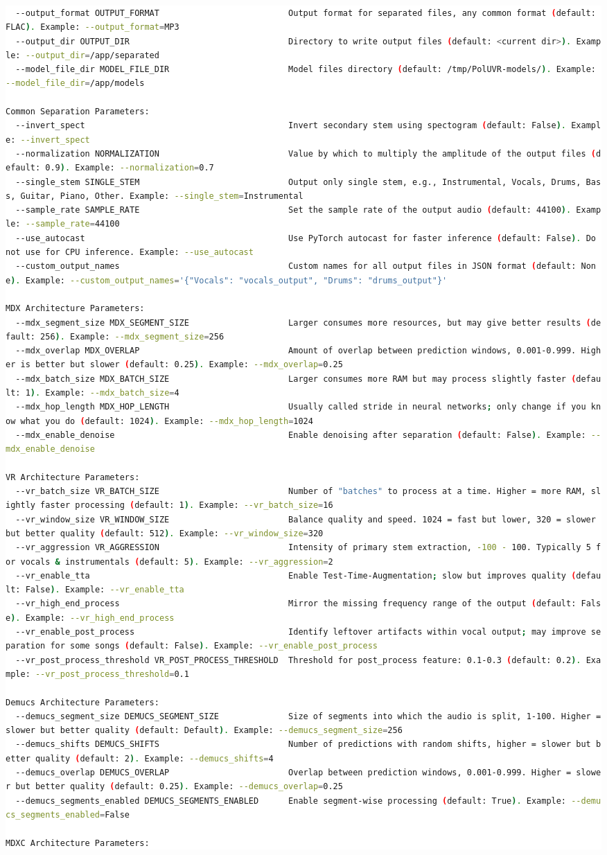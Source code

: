 ```sh
  --output_format OUTPUT_FORMAT                          Output format for separated files, any common format (default: FLAC). Example: --output_format=MP3
  --output_dir OUTPUT_DIR                                Directory to write output files (default: <current dir>). Example: --output_dir=/app/separated
  --model_file_dir MODEL_FILE_DIR                        Model files directory (default: /tmp/PolUVR-models/). Example: --model_file_dir=/app/models

Common Separation Parameters:
  --invert_spect                                         Invert secondary stem using spectogram (default: False). Example: --invert_spect
  --normalization NORMALIZATION                          Value by which to multiply the amplitude of the output files (default: 0.9). Example: --normalization=0.7
  --single_stem SINGLE_STEM                              Output only single stem, e.g., Instrumental, Vocals, Drums, Bass, Guitar, Piano, Other. Example: --single_stem=Instrumental
  --sample_rate SAMPLE_RATE                              Set the sample rate of the output audio (default: 44100). Example: --sample_rate=44100
  --use_autocast                                         Use PyTorch autocast for faster inference (default: False). Do not use for CPU inference. Example: --use_autocast
  --custom_output_names                                  Custom names for all output files in JSON format (default: None). Example: --custom_output_names='{"Vocals": "vocals_output", "Drums": "drums_output"}'

MDX Architecture Parameters:
  --mdx_segment_size MDX_SEGMENT_SIZE                    Larger consumes more resources, but may give better results (default: 256). Example: --mdx_segment_size=256
  --mdx_overlap MDX_OVERLAP                              Amount of overlap between prediction windows, 0.001-0.999. Higher is better but slower (default: 0.25). Example: --mdx_overlap=0.25
  --mdx_batch_size MDX_BATCH_SIZE                        Larger consumes more RAM but may process slightly faster (default: 1). Example: --mdx_batch_size=4
  --mdx_hop_length MDX_HOP_LENGTH                        Usually called stride in neural networks; only change if you know what you do (default: 1024). Example: --mdx_hop_length=1024
  --mdx_enable_denoise                                   Enable denoising after separation (default: False). Example: --mdx_enable_denoise

VR Architecture Parameters:
  --vr_batch_size VR_BATCH_SIZE                          Number of "batches" to process at a time. Higher = more RAM, slightly faster processing (default: 1). Example: --vr_batch_size=16
  --vr_window_size VR_WINDOW_SIZE                        Balance quality and speed. 1024 = fast but lower, 320 = slower but better quality (default: 512). Example: --vr_window_size=320
  --vr_aggression VR_AGGRESSION                          Intensity of primary stem extraction, -100 - 100. Typically 5 for vocals & instrumentals (default: 5). Example: --vr_aggression=2
  --vr_enable_tta                                        Enable Test-Time-Augmentation; slow but improves quality (default: False). Example: --vr_enable_tta
  --vr_high_end_process                                  Mirror the missing frequency range of the output (default: False). Example: --vr_high_end_process
  --vr_enable_post_process                               Identify leftover artifacts within vocal output; may improve separation for some songs (default: False). Example: --vr_enable_post_process
  --vr_post_process_threshold VR_POST_PROCESS_THRESHOLD  Threshold for post_process feature: 0.1-0.3 (default: 0.2). Example: --vr_post_process_threshold=0.1

Demucs Architecture Parameters:
  --demucs_segment_size DEMUCS_SEGMENT_SIZE              Size of segments into which the audio is split, 1-100. Higher = slower but better quality (default: Default). Example: --demucs_segment_size=256
  --demucs_shifts DEMUCS_SHIFTS                          Number of predictions with random shifts, higher = slower but better quality (default: 2). Example: --demucs_shifts=4
  --demucs_overlap DEMUCS_OVERLAP                        Overlap between prediction windows, 0.001-0.999. Higher = slower but better quality (default: 0.25). Example: --demucs_overlap=0.25
  --demucs_segments_enabled DEMUCS_SEGMENTS_ENABLED      Enable segment-wise processing (default: True). Example: --demucs_segments_enabled=False

MDXC Architecture Parameters:
```
